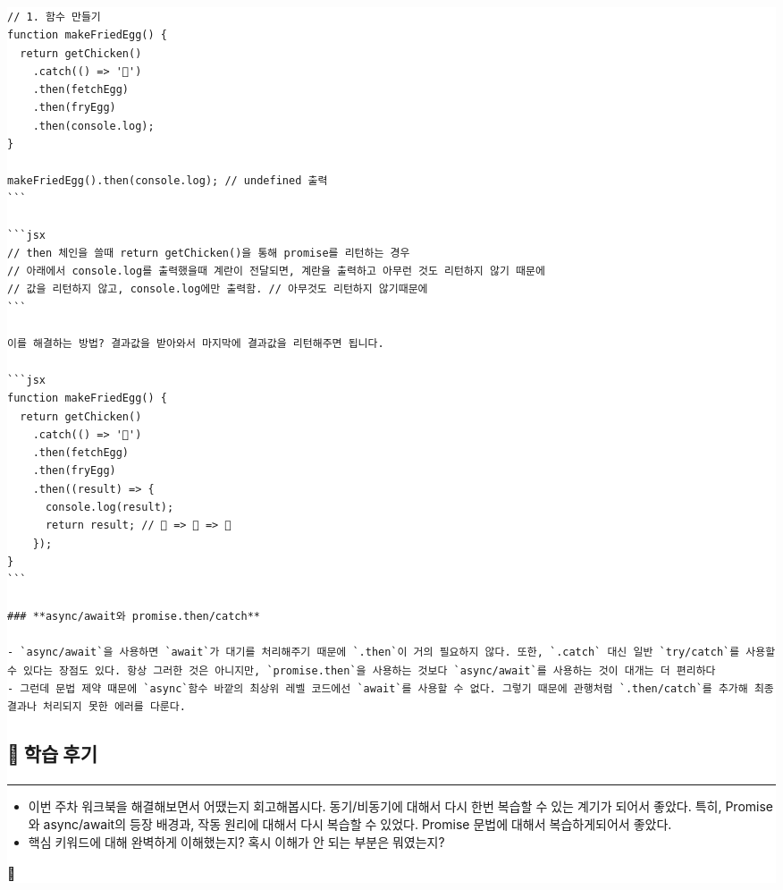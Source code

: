     // 1. 함수 만들기
    function makeFriedEgg() {
      return getChicken()
        .catch(() => '🐔')
        .then(fetchEgg)
        .then(fryEgg)
        .then(console.log);
    }

    makeFriedEgg().then(console.log); // undefined 출력
    ```

    ```jsx
    // then 체인을 쓸때 return getChicken()을 통해 promise를 리턴하는 경우
    // 아래에서 console.log를 출력했을때 계란이 전달되면, 계란을 출력하고 아무런 것도 리턴하지 않기 때문에
    // 값을 리턴하지 않고, console.log에만 출력함. // 아무것도 리턴하지 않기때문에
    ```

    이를 해결하는 방법? 결과값을 받아와서 마지막에 결과값을 리턴해주면 됩니다.

    ```jsx
    function makeFriedEgg() {
      return getChicken()
        .catch(() => '🐔')
        .then(fetchEgg)
        .then(fryEgg)
        .then((result) => {
          console.log(result);
          return result; // 🐔 => 🥚 => 🍳
        });
    }
    ```

    ### **async/await와 promise.then/catch**

    - `async/await`을 사용하면 `await`가 대기를 처리해주기 때문에 `.then`이 거의 필요하지 않다. 또한, `.catch` 대신 일반 `try/catch`를 사용할 수 있다는 장점도 있다. 항상 그러한 것은 아니지만, `promise.then`을 사용하는 것보다 `async/await`를 사용하는 것이 대개는 더 편리하다
    - 그런데 문법 제약 때문에 `async`함수 바깥의 최상위 레벨 코드에선 `await`를 사용할 수 없다. 그렇기 때문에 관행처럼 `.then/catch`를 추가해 최종 결과나 처리되지 못한 에러를 다룬다.

## 📢 학습 후기

---

- 이번 주차 워크북을 해결해보면서 어땠는지 회고해봅시다.
  동기/비동기에 대해서 다시 한번 복습할 수 있는 계기가 되어서 좋았다.
  특히, Promise와 async/await의 등장 배경과, 작동 원리에 대해서 다시 복습할 수 있었다.
  Promise 문법에 대해서 복습하게되어서 좋았다.
- 핵심 키워드에 대해 완벽하게 이해했는지? 혹시 이해가 안 되는 부분은 뭐였는지?

<aside>
📢

</aside>
